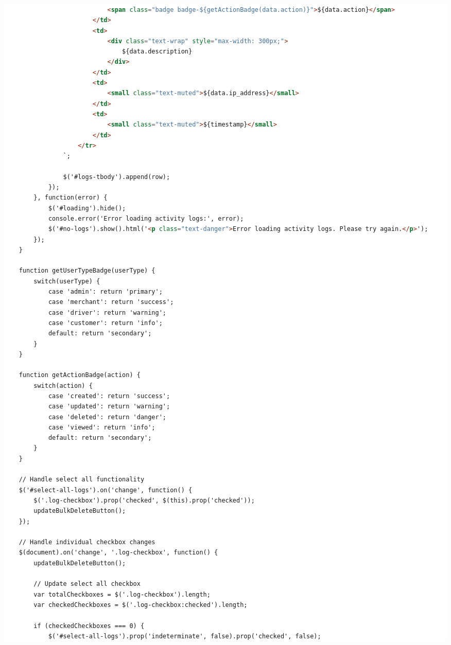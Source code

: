 ```html
                            <span class="badge badge-${getActionBadge(data.action)}">${data.action}</span>
                        </td>
                        <td>
                            <div class="text-wrap" style="max-width: 300px;">
                                ${data.description}
                            </div>
                        </td>
                        <td>
                            <small class="text-muted">${data.ip_address}</small>
                        </td>
                        <td>
                            <small class="text-muted">${timestamp}</small>
                        </td>
                    </tr>
                `;
                
                $('#logs-tbody').append(row);
            });
        }, function(error) {
            $('#loading').hide();
            console.error('Error loading activity logs:', error);
            $('#no-logs').show().html('<p class="text-danger">Error loading activity logs. Please try again.</p>');
        });
    }

    function getUserTypeBadge(userType) {
        switch(userType) {
            case 'admin': return 'primary';
            case 'merchant': return 'success';
            case 'driver': return 'warning';
            case 'customer': return 'info';
            default: return 'secondary';
        }
    }

    function getActionBadge(action) {
        switch(action) {
            case 'created': return 'success';
            case 'updated': return 'warning';
            case 'deleted': return 'danger';
            case 'viewed': return 'info';
            default: return 'secondary';
        }
    }

    // Handle select all functionality
    $('#select-all-logs').on('change', function() {
        $('.log-checkbox').prop('checked', $(this).prop('checked'));
        updateBulkDeleteButton();
    });

    // Handle individual checkbox changes
    $(document).on('change', '.log-checkbox', function() {
        updateBulkDeleteButton();
        
        // Update select all checkbox
        var totalCheckboxes = $('.log-checkbox').length;
        var checkedCheckboxes = $('.log-checkbox:checked').length;
        
        if (checkedCheckboxes === 0) {
            $('#select-all-logs').prop('indeterminate', false).prop('checked', false);
```